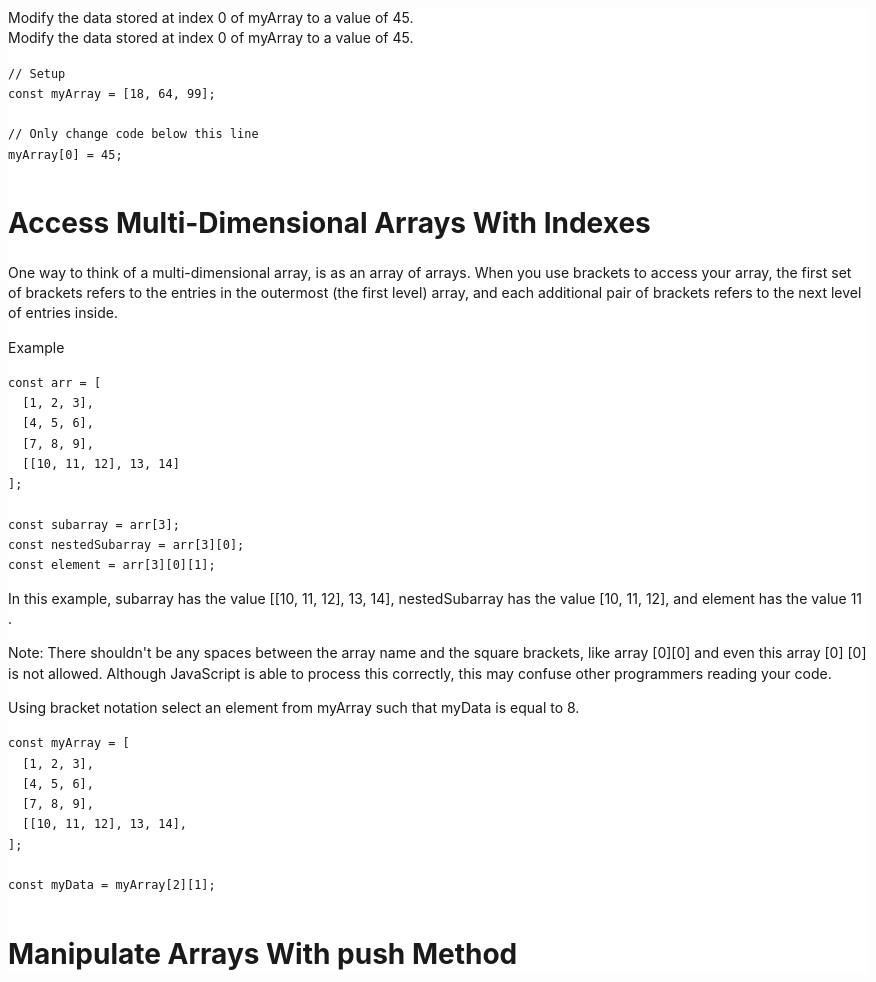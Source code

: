 Modify the data stored at index 0 of myArray to a value of 45.  
Modify the data stored at index 0 of myArray to a value of 45.  
  
```  
// Setup
const myArray = [18, 64, 99];

// Only change code below this line
myArray[0] = 45;  
```  
  
# Access Multi-Dimensional Arrays With Indexes  
  
One way to think of a multi-dimensional array, is as an array of arrays. When you use brackets to access your array, the first set of brackets refers to the entries in the outermost (the first level) array, and each additional pair of brackets refers to the next level of entries inside.

Example

```  
const arr = [
  [1, 2, 3],
  [4, 5, 6],
  [7, 8, 9],
  [[10, 11, 12], 13, 14]
];

const subarray = arr[3];
const nestedSubarray = arr[3][0];
const element = arr[3][0][1];
```  
  
In this example, subarray has the value [[10, 11, 12], 13, 14], nestedSubarray has the value [10, 11, 12], and element has the value 11 .

Note: There shouldn't be any spaces between the array name and the square brackets, like array [0][0] and even this array [0] [0] is not allowed. Although JavaScript is able to process this correctly, this may confuse other programmers reading your code.

Using bracket notation select an element from myArray such that myData is equal to 8.  
  
```  
const myArray = [
  [1, 2, 3],
  [4, 5, 6],
  [7, 8, 9],
  [[10, 11, 12], 13, 14],
];

const myData = myArray[2][1];  
```  
  
# Manipulate Arrays With push Method  
  